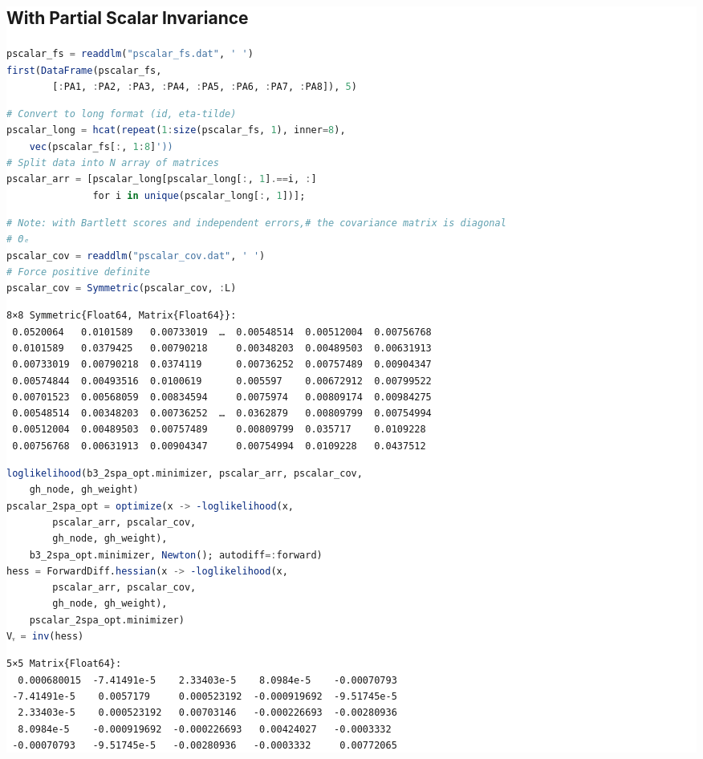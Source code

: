 ## With Partial Scalar Invariance

``` julia
pscalar_fs = readdlm("pscalar_fs.dat", ' ')
first(DataFrame(pscalar_fs,
        [:PA1, :PA2, :PA3, :PA4, :PA5, :PA6, :PA7, :PA8]), 5)
```

``` julia
# Convert to long format (id, eta-tilde)
pscalar_long = hcat(repeat(1:size(pscalar_fs, 1), inner=8),
    vec(pscalar_fs[:, 1:8]'))
# Split data into N array of matrices
pscalar_arr = [pscalar_long[pscalar_long[:, 1].==i, :]
               for i in unique(pscalar_long[:, 1])];
```

``` julia
# Note: with Bartlett scores and independent errors,# the covariance matrix is diagonal
# Θₑ
pscalar_cov = readdlm("pscalar_cov.dat", ' ')
# Force positive definite
pscalar_cov = Symmetric(pscalar_cov, :L)
```

    8×8 Symmetric{Float64, Matrix{Float64}}:
     0.0520064   0.0101589   0.00733019  …  0.00548514  0.00512004  0.00756768
     0.0101589   0.0379425   0.00790218     0.00348203  0.00489503  0.00631913
     0.00733019  0.00790218  0.0374119      0.00736252  0.00757489  0.00904347
     0.00574844  0.00493516  0.0100619      0.005597    0.00672912  0.00799522
     0.00701523  0.00568059  0.00834594     0.0075974   0.00809174  0.00984275
     0.00548514  0.00348203  0.00736252  …  0.0362879   0.00809799  0.00754994
     0.00512004  0.00489503  0.00757489     0.00809799  0.035717    0.0109228
     0.00756768  0.00631913  0.00904347     0.00754994  0.0109228   0.0437512

``` julia
loglikelihood(b3_2spa_opt.minimizer, pscalar_arr, pscalar_cov,
    gh_node, gh_weight)
pscalar_2spa_opt = optimize(x -> -loglikelihood(x,
        pscalar_arr, pscalar_cov,
        gh_node, gh_weight),
    b3_2spa_opt.minimizer, Newton(); autodiff=:forward)
hess = ForwardDiff.hessian(x -> -loglikelihood(x,
        pscalar_arr, pscalar_cov,
        gh_node, gh_weight),
    pscalar_2spa_opt.minimizer)
Vᵧ = inv(hess)
```

    5×5 Matrix{Float64}:
      0.000680015  -7.41491e-5    2.33403e-5    8.0984e-5    -0.00070793
     -7.41491e-5    0.0057179     0.000523192  -0.000919692  -9.51745e-5
      2.33403e-5    0.000523192   0.00703146   -0.000226693  -0.00280936
      8.0984e-5    -0.000919692  -0.000226693   0.00424027   -0.0003332
     -0.00070793   -9.51745e-5   -0.00280936   -0.0003332     0.00772065
